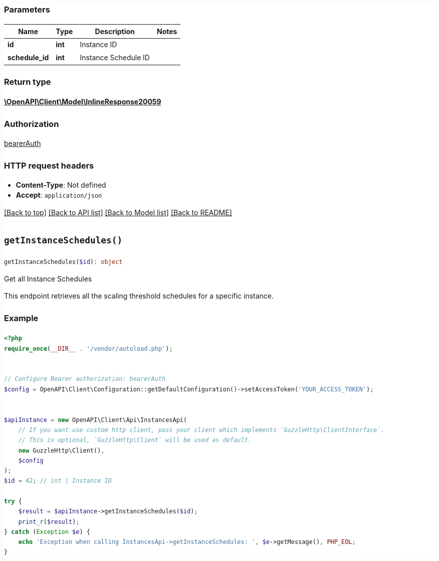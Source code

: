
### Parameters

Name | Type | Description  | Notes
------------- | ------------- | ------------- | -------------
 **id** | **int**| Instance ID |
 **schedule_id** | **int**| Instance Schedule ID |

### Return type

[**\OpenAPI\Client\Model\InlineResponse20059**](../Model/InlineResponse20059.md)

### Authorization

[bearerAuth](../../README.md#bearerAuth)

### HTTP request headers

- **Content-Type**: Not defined
- **Accept**: `application/json`

[[Back to top]](#) [[Back to API list]](../../README.md#endpoints)
[[Back to Model list]](../../README.md#models)
[[Back to README]](../../README.md)

## `getInstanceSchedules()`

```php
getInstanceSchedules($id): object
```

Get all Instance Schedules

This endpoint retrieves all the scaling threshold schedules for a specific instance.

### Example

```php
<?php
require_once(__DIR__ . '/vendor/autoload.php');


// Configure Bearer authorization: bearerAuth
$config = OpenAPI\Client\Configuration::getDefaultConfiguration()->setAccessToken('YOUR_ACCESS_TOKEN');


$apiInstance = new OpenAPI\Client\Api\InstancesApi(
    // If you want use custom http client, pass your client which implements `GuzzleHttp\ClientInterface`.
    // This is optional, `GuzzleHttp\Client` will be used as default.
    new GuzzleHttp\Client(),
    $config
);
$id = 42; // int | Instance ID

try {
    $result = $apiInstance->getInstanceSchedules($id);
    print_r($result);
} catch (Exception $e) {
    echo 'Exception when calling InstancesApi->getInstanceSchedules: ', $e->getMessage(), PHP_EOL;
}
```
